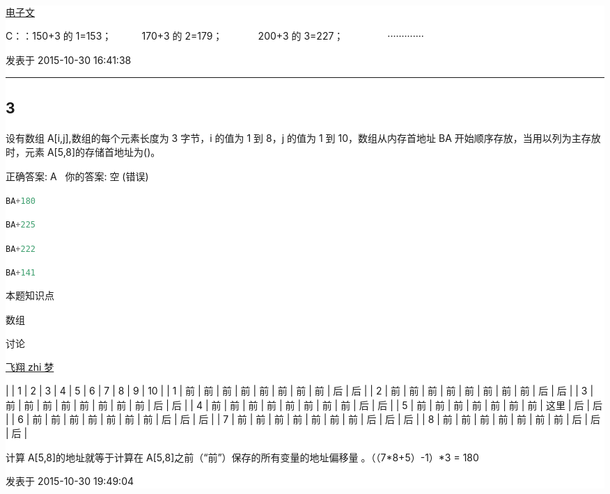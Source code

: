 [电子文](https://www.nowcoder.com/profile/705833)

C：：150+3 的 1=153；           170+3 的 2=179；             200+3 的 3=227；                ·············

发表于 2015-10-30 16:41:38

* * *

## 3

设有数组 A[i,j],数组的每个元素长度为 3 字节，i 的值为 1 到 8，j 的值为 1 到 10，数组从内存首地址 BA 开始顺序存放，当用以列为主存放时，元素 A[5,8]的存储首地址为()。

正确答案: A   你的答案: 空 (错误)

```cpp
BA+180
```

```cpp
BA+225
```

```cpp
BA+222
```

```cpp
BA+141
```

本题知识点

数组

讨论

[飞翔 zhi 梦](https://www.nowcoder.com/profile/138555)

|   | 1 | 2 | 3 | 4 | 5 | 6 | 7 | 8 | 9 | 10 |
| 1 | 前 | 前 | 前 | 前 | 前 | 前 | 前 | 前 | 后 | 后 |
| 2 | 前 | 前 | 前 | 前 | 前 | 前 | 前 | 前 | 后 | 后 |
| 3 | 前 | 前 | 前 | 前 | 前 | 前 | 前 | 前 | 后 | 后 |
| 4 | 前 | 前 | 前 | 前 | 前 | 前 | 前 | 前 | 后 | 后 |
| 5 | 前 | 前 | 前 | 前 | 前 | 前 | 前 | 这里 | 后 | 后 |
| 6 | 前 | 前 | 前 | 前 | 前 | 前 | 前 | 后 | 后 | 后 |
| 7 | 前 | 前 | 前 | 前 | 前 | 前 | 前 | 后 | 后 | 后 |
| 8 | 前 | 前 | 前 | 前 | 前 | 前 | 前 | 后 | 后 | 后 |

计算 A[5,8]的地址就等于计算在 A[5,8]之前（“前”）保存的所有变量的地址偏移量 。（（7*8+5）-1）*3 = 180

发表于 2015-10-30 19:49:04
